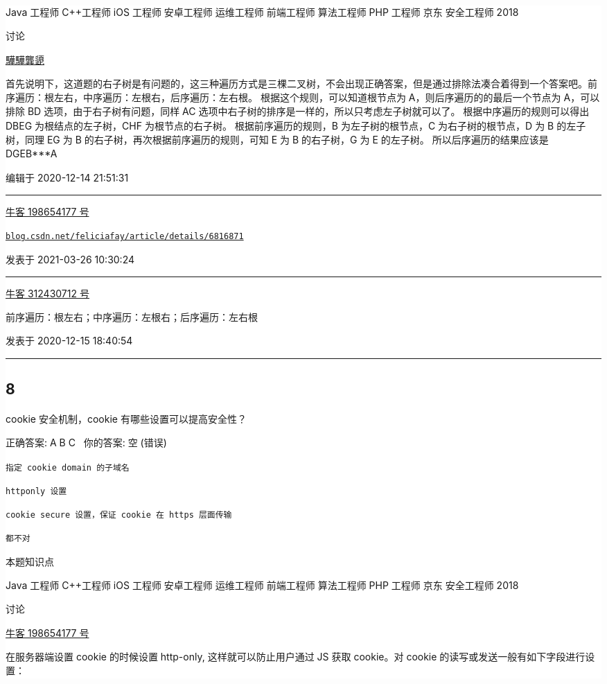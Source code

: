 Java 工程师 C++工程师 iOS 工程师 安卓工程师 运维工程师 前端工程师 算法工程师 PHP 工程师 京东 安全工程师 2018

讨论

[驊驊龔頾](https://www.nowcoder.com/profile/846539477)

首先说明下，这道题的右子树是有问题的，这三种遍历方式是三棵二叉树，不会出现正确答案，但是通过排除法凑合着得到一个答案吧。前序遍历：根左右，中序遍历：左根右，后序遍历：左右根。 根据这个规则，可以知道根节点为 A，则后序遍历的的最后一个节点为 A，可以排除 BD 选项，由于右子树有问题，同样 AC 选项中右子树的排序是一样的，所以只考虑左子树就可以了。 根据中序遍历的规则可以得出 DBEG 为根结点的左子树，CHF 为根节点的右子树。 根据前序遍历的规则，B 为左子树的根节点，C 为右子树的根节点，D 为 B 的左子树，同理 EG 为 B 的右子树，再次根据前序遍历的规则，可知 E 为 B 的右子树，G 为 E 的左子树。 所以后序遍历的结果应该是 DGEB***A

编辑于 2020-12-14 21:51:31

* * *

[牛客 198654177 号](https://www.nowcoder.com/profile/198654177)

[`blog.csdn.net/feliciafay/article/details/6816871`](https://blog.csdn.net/feliciafay/article/details/6816871)

发表于 2021-03-26 10:30:24

* * *

[牛客 312430712 号](https://www.nowcoder.com/profile/312430712)

前序遍历：根左右；中序遍历：左根右；后序遍历：左右根

发表于 2020-12-15 18:40:54

* * *

## 8

cookie 安全机制，cookie 有哪些设置可以提高安全性？

正确答案: A B C   你的答案: 空 (错误)

```cpp
指定 cookie domain 的子域名
```

```cpp
httponly 设置
```

```cpp
cookie secure 设置，保证 cookie 在 https 层面传输
```

```cpp
都不对
```

本题知识点

Java 工程师 C++工程师 iOS 工程师 安卓工程师 运维工程师 前端工程师 算法工程师 PHP 工程师 京东 安全工程师 2018

讨论

[牛客 198654177 号](https://www.nowcoder.com/profile/198654177)

在服务器端设置 cookie 的时候设置 http-only, 这样就可以防止用户通过 JS 获取 cookie。对 cookie 的读写或发送一般有如下字段进行设置：
